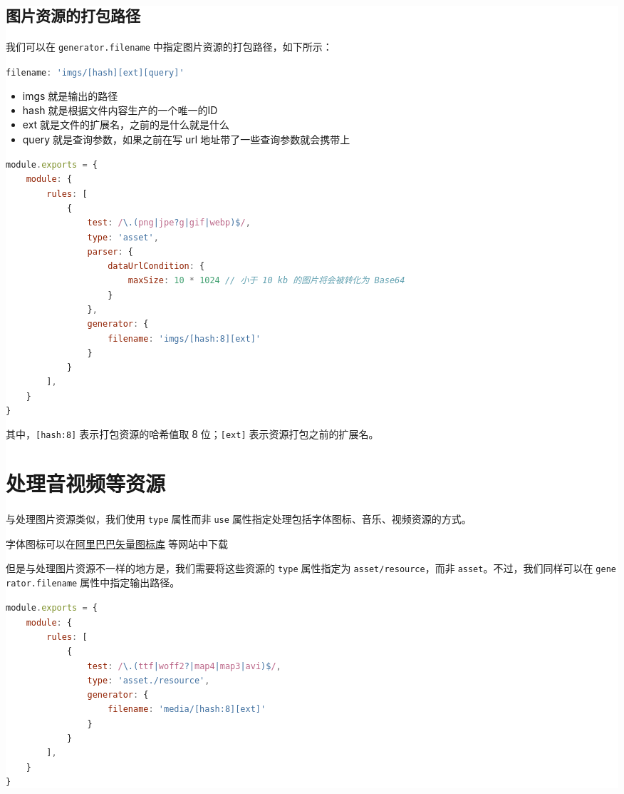 



## 图片资源的打包路径



我们可以在 `generator.filename` 中指定图片资源的打包路径，如下所示：

```js
filename: 'imgs/[hash][ext][query]'
```

* imgs 就是输出的路径
* hash 就是根据文件内容生产的一个唯一的ID
* ext 就是文件的扩展名，之前的是什么就是什么
* query 就是查询参数，如果之前在写 url 地址带了一些查询参数就会携带上

```js
module.exports = {
    module: {
        rules: [
            {
                test: /\.(png|jpe?g|gif|webp)$/,
                type: 'asset',
                parser: {
                    dataUrlCondition: {
                        maxSize: 10 * 1024 // 小于 10 kb 的图片将会被转化为 Base64
                    }
                },
                generator: {
                    filename: 'imgs/[hash:8][ext]'
                }
            }
        ],
    }
}
```

其中，`[hash:8]` 表示打包资源的哈希值取 8 位；`[ext]` 表示资源打包之前的扩展名。



# 处理音视频等资源

与处理图片资源类似，我们使用 `type` 属性而非 `use` 属性指定处理包括字体图标、音乐、视频资源的方式。

字体图标可以在[阿里巴巴矢量图标库](https://www.iconfont.cn/) 等网站中下载

但是与处理图片资源不一样的地方是，我们需要将这些资源的 `type` 属性指定为 `asset/resource`，而非 `asset`。不过，我们同样可以在 `generator.filename` 属性中指定输出路径。

```js
module.exports = {
    module: {
        rules: [
            {
                test: /\.(ttf|woff2?|map4|map3|avi)$/,
                type: 'asset./resource',
                generator: {
                    filename: 'media/[hash:8][ext]'
                }
            }
        ],
    }
}
```

